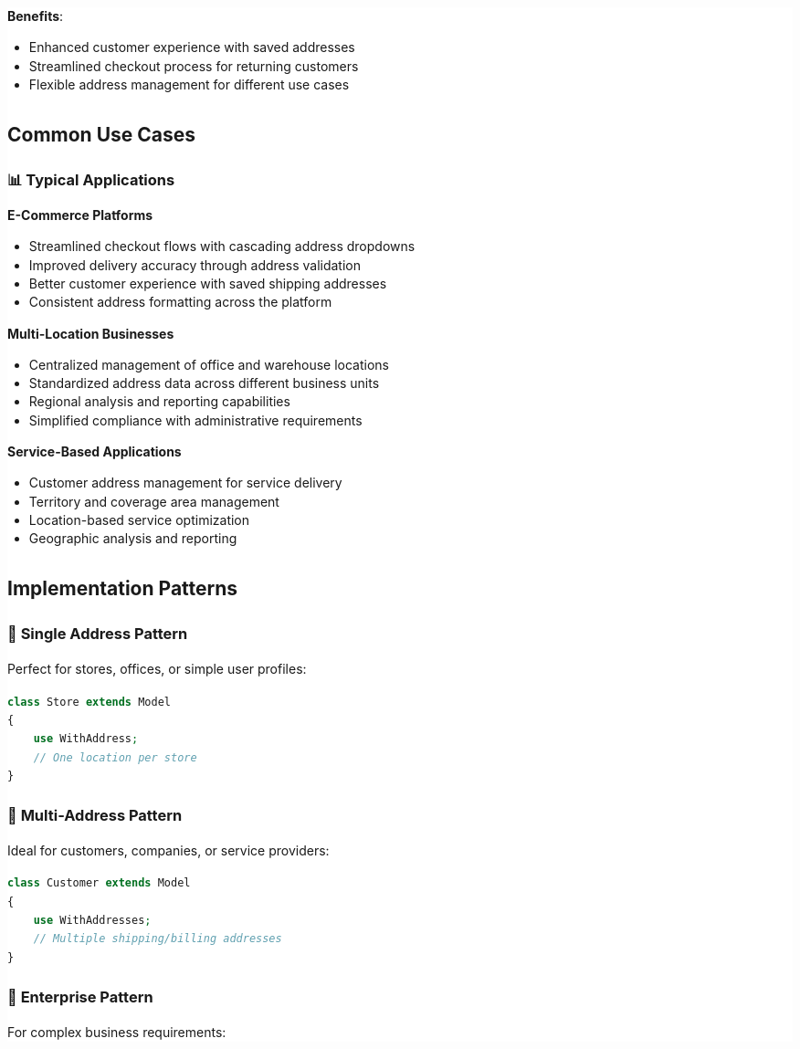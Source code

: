 **Benefits**:
- Enhanced customer experience with saved addresses
- Streamlined checkout process for returning customers
- Flexible address management for different use cases

## Common Use Cases

### 📊 **Typical Applications**

**E-Commerce Platforms**
- Streamlined checkout flows with cascading address dropdowns
- Improved delivery accuracy through address validation
- Better customer experience with saved shipping addresses
- Consistent address formatting across the platform

**Multi-Location Businesses**
- Centralized management of office and warehouse locations
- Standardized address data across different business units
- Regional analysis and reporting capabilities
- Simplified compliance with administrative requirements

**Service-Based Applications**
- Customer address management for service delivery
- Territory and coverage area management
- Location-based service optimization
- Geographic analysis and reporting

## Implementation Patterns

### 🎯 **Single Address Pattern**
Perfect for stores, offices, or simple user profiles:

```php
class Store extends Model
{
    use WithAddress;
    // One location per store
}
```

### 🏢 **Multi-Address Pattern**
Ideal for customers, companies, or service providers:

```php
class Customer extends Model
{
    use WithAddresses;
    // Multiple shipping/billing addresses
}
```

### 🚀 **Enterprise Pattern**
For complex business requirements:
